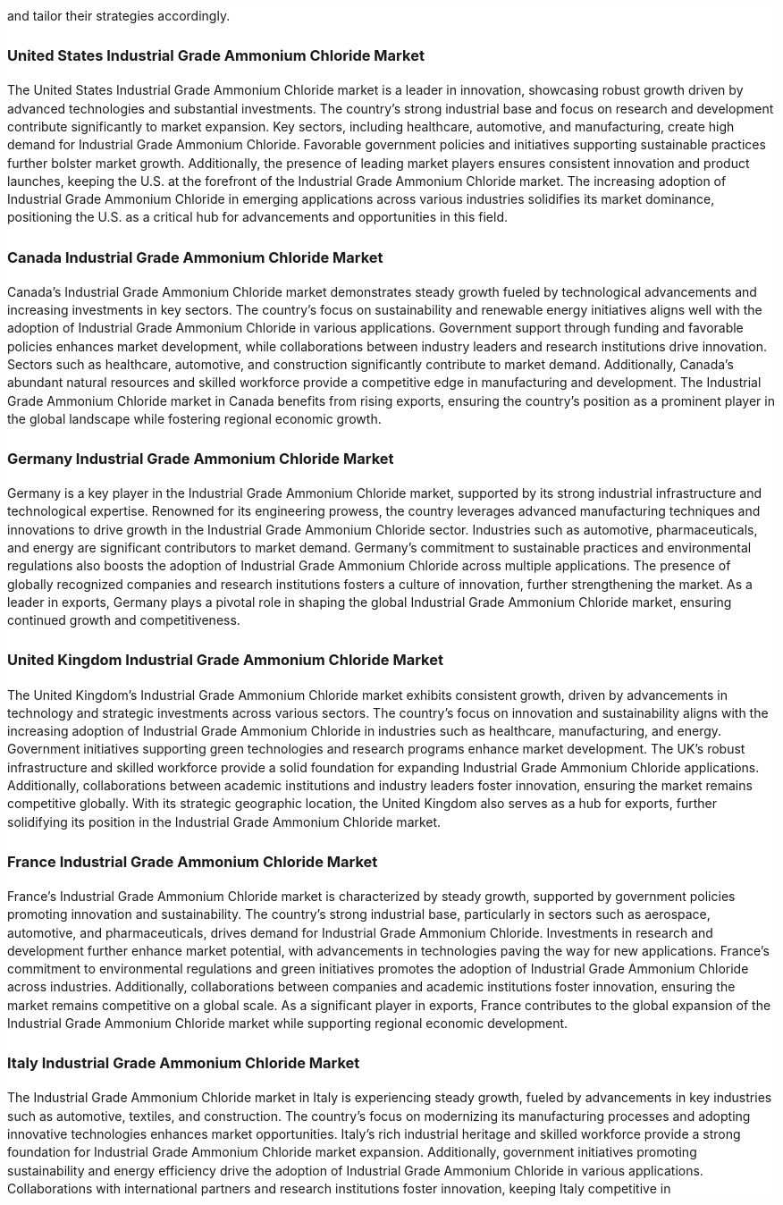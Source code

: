 and tailor their strategies accordingly.</p><h3>United States Industrial Grade Ammonium Chloride Market</h3><p>The United States Industrial Grade Ammonium Chloride market is a leader in innovation, showcasing robust growth driven by advanced technologies and substantial investments. The country&rsquo;s strong industrial base and focus on research and development contribute significantly to market expansion. Key sectors, including healthcare, automotive, and manufacturing, create high demand for Industrial Grade Ammonium Chloride. Favorable government policies and initiatives supporting sustainable practices further bolster market growth. Additionally, the presence of leading market players ensures consistent innovation and product launches, keeping the U.S. at the forefront of the Industrial Grade Ammonium Chloride market. The increasing adoption of Industrial Grade Ammonium Chloride in emerging applications across various industries solidifies its market dominance, positioning the U.S. as a critical hub for advancements and opportunities in this field.</p><h3>Canada Industrial Grade Ammonium Chloride Market</h3><p>Canada&rsquo;s Industrial Grade Ammonium Chloride market demonstrates steady growth fueled by technological advancements and increasing investments in key sectors. The country&rsquo;s focus on sustainability and renewable energy initiatives aligns well with the adoption of Industrial Grade Ammonium Chloride in various applications. Government support through funding and favorable policies enhances market development, while collaborations between industry leaders and research institutions drive innovation. Sectors such as healthcare, automotive, and construction significantly contribute to market demand. Additionally, Canada&rsquo;s abundant natural resources and skilled workforce provide a competitive edge in manufacturing and development. The Industrial Grade Ammonium Chloride market in Canada benefits from rising exports, ensuring the country&rsquo;s position as a prominent player in the global landscape while fostering regional economic growth.</p><h3>Germany Industrial Grade Ammonium Chloride Market</h3><p>Germany is a key player in the Industrial Grade Ammonium Chloride market, supported by its strong industrial infrastructure and technological expertise. Renowned for its engineering prowess, the country leverages advanced manufacturing techniques and innovations to drive growth in the Industrial Grade Ammonium Chloride sector. Industries such as automotive, pharmaceuticals, and energy are significant contributors to market demand. Germany&rsquo;s commitment to sustainable practices and environmental regulations also boosts the adoption of Industrial Grade Ammonium Chloride across multiple applications. The presence of globally recognized companies and research institutions fosters a culture of innovation, further strengthening the market. As a leader in exports, Germany plays a pivotal role in shaping the global Industrial Grade Ammonium Chloride market, ensuring continued growth and competitiveness.</p><h3>United Kingdom Industrial Grade Ammonium Chloride Market</h3><p>The United Kingdom&rsquo;s Industrial Grade Ammonium Chloride market exhibits consistent growth, driven by advancements in technology and strategic investments across various sectors. The country&rsquo;s focus on innovation and sustainability aligns with the increasing adoption of Industrial Grade Ammonium Chloride in industries such as healthcare, manufacturing, and energy. Government initiatives supporting green technologies and research programs enhance market development. The UK&rsquo;s robust infrastructure and skilled workforce provide a solid foundation for expanding Industrial Grade Ammonium Chloride applications. Additionally, collaborations between academic institutions and industry leaders foster innovation, ensuring the market remains competitive globally. With its strategic geographic location, the United Kingdom also serves as a hub for exports, further solidifying its position in the Industrial Grade Ammonium Chloride market.</p><h3>France Industrial Grade Ammonium Chloride Market</h3><p>France&rsquo;s Industrial Grade Ammonium Chloride market is characterized by steady growth, supported by government policies promoting innovation and sustainability. The country&rsquo;s strong industrial base, particularly in sectors such as aerospace, automotive, and pharmaceuticals, drives demand for Industrial Grade Ammonium Chloride. Investments in research and development further enhance market potential, with advancements in technologies paving the way for new applications. France&rsquo;s commitment to environmental regulations and green initiatives promotes the adoption of Industrial Grade Ammonium Chloride across industries. Additionally, collaborations between companies and academic institutions foster innovation, ensuring the market remains competitive on a global scale. As a significant player in exports, France contributes to the global expansion of the Industrial Grade Ammonium Chloride market while supporting regional economic development.</p><h3>Italy Industrial Grade Ammonium Chloride Market</h3><p>The Industrial Grade Ammonium Chloride market in Italy is experiencing steady growth, fueled by advancements in key industries such as automotive, textiles, and construction. The country&rsquo;s focus on modernizing its manufacturing processes and adopting innovative technologies enhances market opportunities. Italy&rsquo;s rich industrial heritage and skilled workforce provide a strong foundation for Industrial Grade Ammonium Chloride market expansion. Additionally, government initiatives promoting sustainability and energy efficiency drive the adoption of Industrial Grade Ammonium Chloride in various applications. Collaborations with international partners and research institutions foster innovation, keeping Italy competitive in